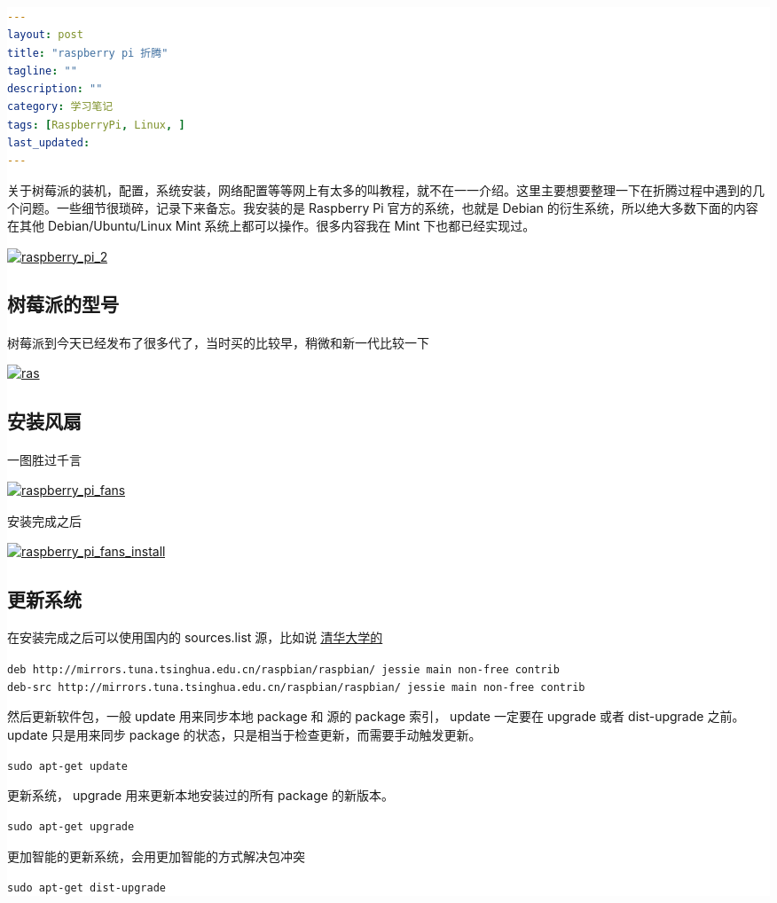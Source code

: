 ```yaml
---
layout: post
title: "raspberry pi 折腾"
tagline: ""
description: ""
category: 学习笔记
tags: [RaspberryPi, Linux, ]
last_updated: 
---
```


关于树莓派的装机，配置，系统安装，网络配置等等网上有太多的叫教程，就不在一一介绍。这里主要想要整理一下在折腾过程中遇到的几个问题。一些细节很琐碎，记录下来备忘。我安装的是 Raspberry Pi 官方的系统，也就是 Debian 的衍生系统，所以绝大多数下面的内容在其他 Debian/Ubuntu/Linux Mint 系统上都可以操作。很多内容我在 Mint 下也都已经实现过。

<a data-flickr-embed="true"  href="https://www.flickr.com/gp/einverne/K1p1Y2" title="raspberry_pi_2"><img src="https://farm5.staticflickr.com/4320/35432584923_44a7da9cd2_z.jpg" width="640" height="461" alt="raspberry_pi_2"></a><script async src="//embedr.flickr.com/assets/client-code.js" charset="utf-8"></script>


## 树莓派的型号

树莓派到今天已经发布了很多代了，当时买的比较早，稍微和新一代比较一下

<a data-flickr-embed="true"  href="https://www.flickr.com/gp/einverne/60A2W5" title="ras"><img src="https://farm5.staticflickr.com/4324/36104138831_76643fccff_z.jpg" width="640" height="411" alt="ras"></a><script async src="//embedr.flickr.com/assets/client-code.js" charset="utf-8"></script>


## 安装风扇
一图胜过千言

<a data-flickr-embed="true"  href="https://www.flickr.com/gp/einverne/NXNYa7" title="raspberry_pi_fans"><img src="https://farm5.staticflickr.com/4311/35432484473_191cb0a91c_b.jpg" width="670" height="604" alt="raspberry_pi_fans"></a><script async src="//embedr.flickr.com/assets/client-code.js" charset="utf-8"></script>

安装完成之后

<a data-flickr-embed="true"  href="https://www.flickr.com/gp/einverne/770No3" title="raspberry_pi_fans_install"><img src="https://farm5.staticflickr.com/4327/36238064065_404b91c58e_z.jpg" width="535" height="472" alt="raspberry_pi_fans_install"></a><script async src="//embedr.flickr.com/assets/client-code.js" charset="utf-8"></script>


## 更新系统

在安装完成之后可以使用国内的 sources.list 源，比如说 [清华大学的](https://mirror.tuna.tsinghua.edu.cn/help/raspbian/)

    deb http://mirrors.tuna.tsinghua.edu.cn/raspbian/raspbian/ jessie main non-free contrib
    deb-src http://mirrors.tuna.tsinghua.edu.cn/raspbian/raspbian/ jessie main non-free contrib

然后更新软件包，一般 update 用来同步本地 package 和 源的 package 索引， update 一定要在 upgrade 或者 dist-upgrade 之前。update 只是用来同步 package 的状态，只是相当于检查更新，而需要手动触发更新。

    sudo apt-get update

更新系统， upgrade 用来更新本地安装过的所有 package 的新版本。

	sudo apt-get upgrade

更加智能的更新系统，会用更加智能的方式解决包冲突

	sudo apt-get dist-upgrade
